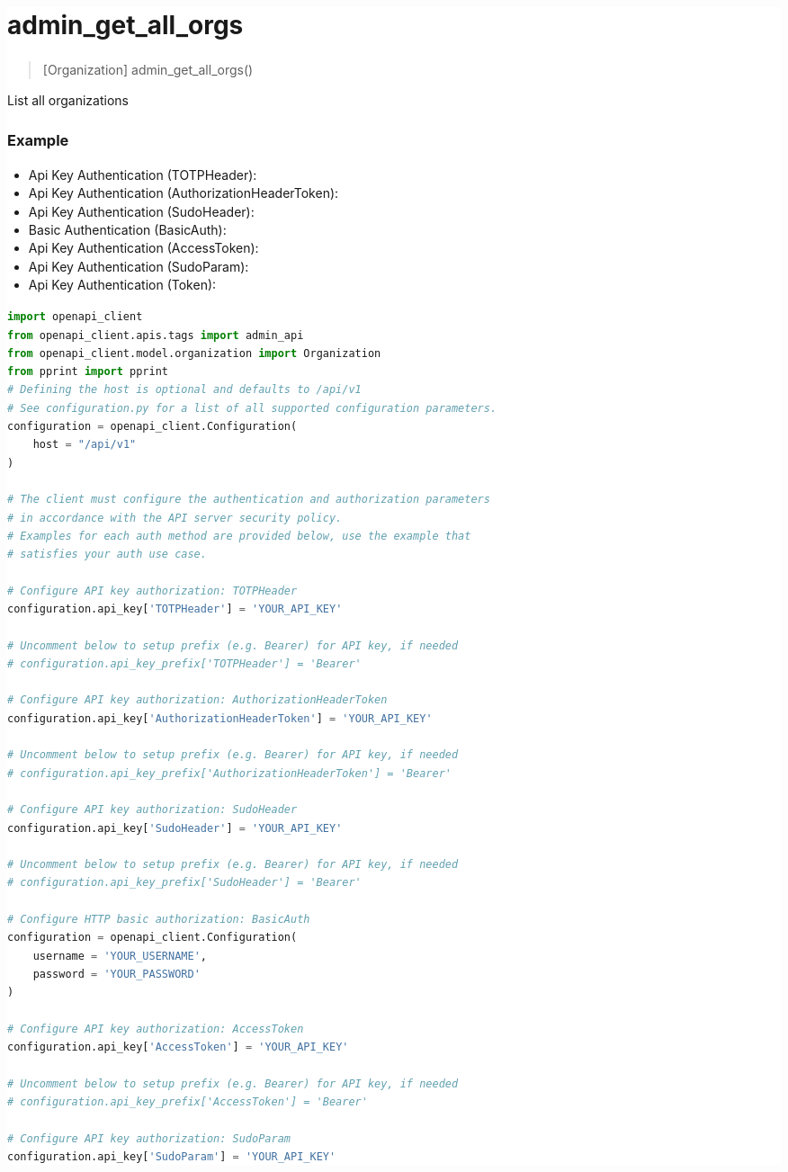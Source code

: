 # **admin_get_all_orgs**
<a name="admin_get_all_orgs"></a>
> [Organization] admin_get_all_orgs()

List all organizations

### Example

* Api Key Authentication (TOTPHeader):
* Api Key Authentication (AuthorizationHeaderToken):
* Api Key Authentication (SudoHeader):
* Basic Authentication (BasicAuth):
* Api Key Authentication (AccessToken):
* Api Key Authentication (SudoParam):
* Api Key Authentication (Token):
```python
import openapi_client
from openapi_client.apis.tags import admin_api
from openapi_client.model.organization import Organization
from pprint import pprint
# Defining the host is optional and defaults to /api/v1
# See configuration.py for a list of all supported configuration parameters.
configuration = openapi_client.Configuration(
    host = "/api/v1"
)

# The client must configure the authentication and authorization parameters
# in accordance with the API server security policy.
# Examples for each auth method are provided below, use the example that
# satisfies your auth use case.

# Configure API key authorization: TOTPHeader
configuration.api_key['TOTPHeader'] = 'YOUR_API_KEY'

# Uncomment below to setup prefix (e.g. Bearer) for API key, if needed
# configuration.api_key_prefix['TOTPHeader'] = 'Bearer'

# Configure API key authorization: AuthorizationHeaderToken
configuration.api_key['AuthorizationHeaderToken'] = 'YOUR_API_KEY'

# Uncomment below to setup prefix (e.g. Bearer) for API key, if needed
# configuration.api_key_prefix['AuthorizationHeaderToken'] = 'Bearer'

# Configure API key authorization: SudoHeader
configuration.api_key['SudoHeader'] = 'YOUR_API_KEY'

# Uncomment below to setup prefix (e.g. Bearer) for API key, if needed
# configuration.api_key_prefix['SudoHeader'] = 'Bearer'

# Configure HTTP basic authorization: BasicAuth
configuration = openapi_client.Configuration(
    username = 'YOUR_USERNAME',
    password = 'YOUR_PASSWORD'
)

# Configure API key authorization: AccessToken
configuration.api_key['AccessToken'] = 'YOUR_API_KEY'

# Uncomment below to setup prefix (e.g. Bearer) for API key, if needed
# configuration.api_key_prefix['AccessToken'] = 'Bearer'

# Configure API key authorization: SudoParam
configuration.api_key['SudoParam'] = 'YOUR_API_KEY'
```